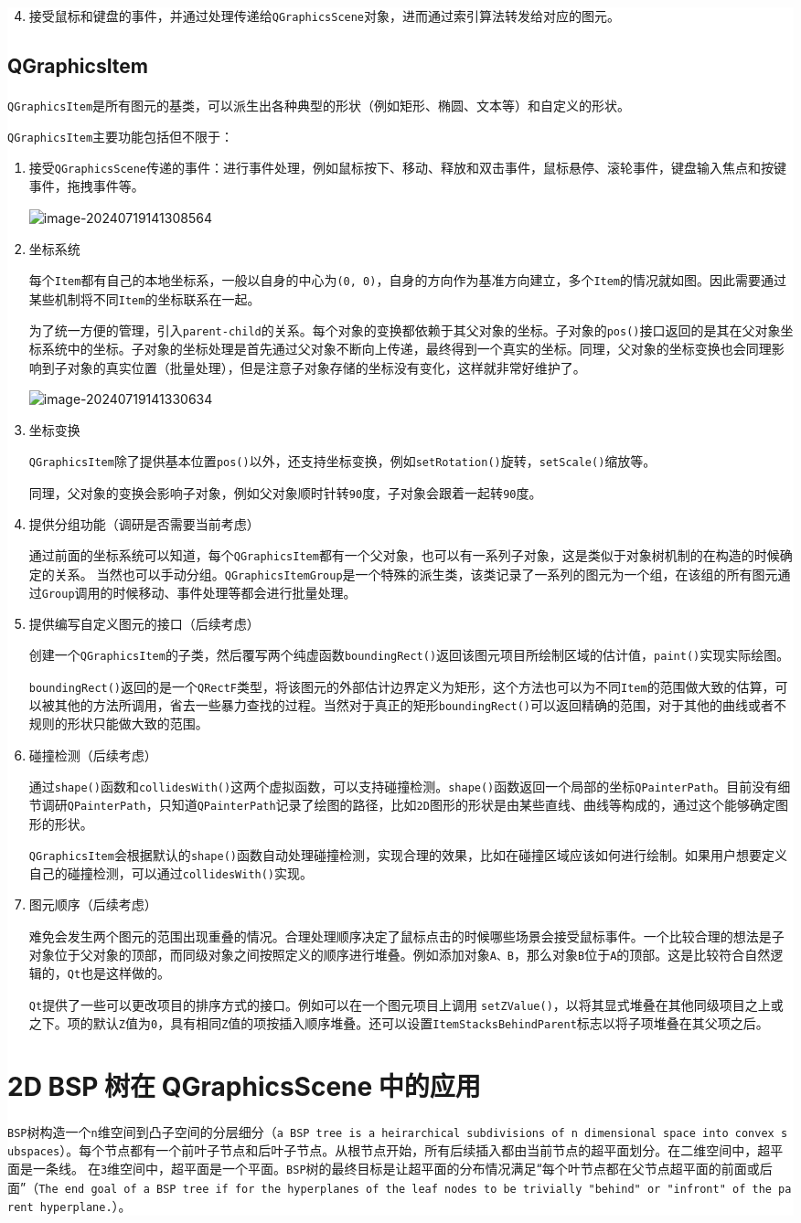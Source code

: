 4. 接受鼠标和键盘的事件，并通过处理传递给`QGraphicsScene`对象，进而通过索引算法转发给对应的图元。

## QGraphicsItem

`QGraphicsItem`是所有图元的基类，可以派生出各种典型的形状（例如矩形、椭圆、文本等）和自定义的形状。

`QGraphicsItem`主要功能包括但不限于：

1. 接受`QGraphicsScene`传递的事件：进行事件处理，例如鼠标按下、移动、释放和双击事件，鼠标悬停、滚轮事件，键盘输入焦点和按键事件，拖拽事件等。

   ![image-20240719141308564](https://img-blog.csdnimg.cn/direct/250915a7ad6d4b96b6cfcc3879323d1f.png)

2. 坐标系统

   每个`Item`都有自己的本地坐标系，一般以自身的中心为`(0, 0)`，自身的方向作为基准方向建立，多个`Item`的情况就如图。因此需要通过某些机制将不同`Item`的坐标联系在一起。

   为了统一方便的管理，引入`parent-child`的关系。每个对象的变换都依赖于其父对象的坐标。子对象的`pos()`接口返回的是其在父对象坐标系统中的坐标。子对象的坐标处理是首先通过父对象不断向上传递，最终得到一个真实的坐标。同理，父对象的坐标变换也会同理影响到子对象的真实位置（批量处理），但是注意子对象存储的坐标没有变化，这样就非常好维护了。

   ![image-20240719141330634](https://img-blog.csdnimg.cn/direct/a90c76dd86114480a02b8b24a737a570.png)

3. 坐标变换

   `QGraphicsItem`除了提供基本位置`pos()`以外，还支持坐标变换，例如`setRotation()`旋转，`setScale()`缩放等。

   同理，父对象的变换会影响子对象，例如父对象顺时针转`90`度，子对象会跟着一起转`90`度。

4. 提供分组功能（调研是否需要当前考虑）

   通过前面的坐标系统可以知道，每个`QGraphicsItem`都有一个父对象，也可以有一系列子对象，这是类似于对象树机制的在构造的时候确定的关系。 当然也可以手动分组。`QGraphicsItemGroup`是一个特殊的派生类，该类记录了一系列的图元为一个组，在该组的所有图元通过`Group`调用的时候移动、事件处理等都会进行批量处理。

5. 提供编写自定义图元的接口（后续考虑）

   创建一个`QGraphicsItem`的子类，然后覆写两个纯虚函数`boundingRect()`返回该图元项目所绘制区域的估计值，`paint()`实现实际绘图。

   `boundingRect()`返回的是一个`QRectF`类型，将该图元的外部估计边界定义为矩形，这个方法也可以为不同`Item`的范围做大致的估算，可以被其他的方法所调用，省去一些暴力查找的过程。当然对于真正的矩形`boundingRect()`可以返回精确的范围，对于其他的曲线或者不规则的形状只能做大致的范围。

6. 碰撞检测（后续考虑）

   通过`shape()`函数和`collidesWith()`这两个虚拟函数，可以支持碰撞检测。`shape()`函数返回一个局部的坐标`QPainterPath`。目前没有细节调研`QPainterPath`，只知道`QPainterPath`记录了绘图的路径，比如`2D`图形的形状是由某些直线、曲线等构成的，通过这个能够确定图形的形状。

   `QGraphicsItem`会根据默认的`shape()`函数自动处理碰撞检测，实现合理的效果，比如在碰撞区域应该如何进行绘制。如果用户想要定义自己的碰撞检测，可以通过`collidesWith()`实现。

7. 图元顺序（后续考虑）

   难免会发生两个图元的范围出现重叠的情况。合理处理顺序决定了鼠标点击的时候哪些场景会接受鼠标事件。一个比较合理的想法是子对象位于父对象的顶部，而同级对象之间按照定义的顺序进行堆叠。例如添加对象`A、B`，那么对象`B`位于`A`的顶部。这是比较符合自然逻辑的，`Qt`也是这样做的。

   `Qt`提供了一些可以更改项目的排序方式的接口。例如可以在一个图元项目上调用 `setZValue()`，以将其显式堆叠在其他同级项目之上或之下。项的默认`Z`值为`0`，具有相同`Z`值的项按插入顺序堆叠。还可以设置`ItemStacksBehindParent`标志以将子项堆叠在其父项之后。

# 2D BSP 树在 QGraphicsScene 中的应用

`BSP`树构造一个`n`维空间到凸子空间的分层细分（`a BSP tree is a heirarchical subdivisions of n dimensional space into convex subspaces`）。每个节点都有一个前叶子节点和后叶子节点。从根节点开始，所有后续插入都由当前节点的超平面划分。在二维空间中，超平面是一条线。 在`3`维空间中，超平面是一个平面。`BSP`树的最终目标是让超平面的分布情况满足“每个叶节点都在父节点超平面的前面或后面”（`The end goal of a BSP tree if for the hyperplanes of the leaf nodes to be trivially "behind" or "infront" of the parent hyperplane.`）。
